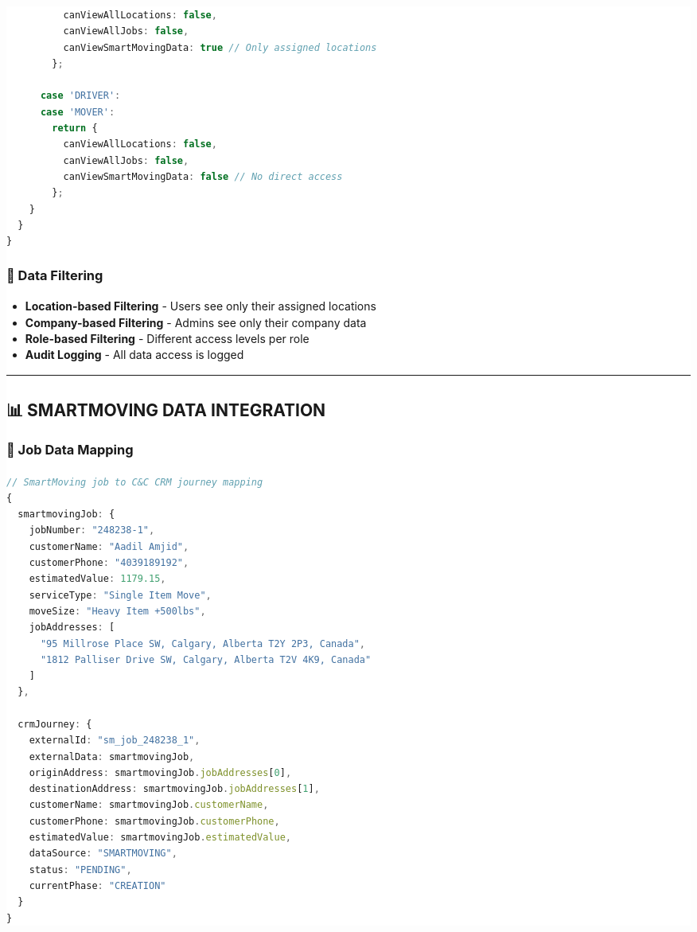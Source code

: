 ```typescript
          canViewAllLocations: false,
          canViewAllJobs: false,
          canViewSmartMovingData: true // Only assigned locations
        };
      
      case 'DRIVER':
      case 'MOVER':
        return {
          canViewAllLocations: false,
          canViewAllJobs: false,
          canViewSmartMovingData: false // No direct access
        };
    }
  }
}
```

### **🎯 Data Filtering**
- **Location-based Filtering** - Users see only their assigned locations
- **Company-based Filtering** - Admins see only their company data
- **Role-based Filtering** - Different access levels per role
- **Audit Logging** - All data access is logged

---

## 📊 **SMARTMOVING DATA INTEGRATION**

### **🎯 Job Data Mapping**
```typescript
// SmartMoving job to C&C CRM journey mapping
{
  smartmovingJob: {
    jobNumber: "248238-1",
    customerName: "Aadil Amjid",
    customerPhone: "4039189192",
    estimatedValue: 1179.15,
    serviceType: "Single Item Move",
    moveSize: "Heavy Item +500lbs",
    jobAddresses: [
      "95 Millrose Place SW, Calgary, Alberta T2Y 2P3, Canada",
      "1812 Palliser Drive SW, Calgary, Alberta T2V 4K9, Canada"
    ]
  },
  
  crmJourney: {
    externalId: "sm_job_248238_1",
    externalData: smartmovingJob,
    originAddress: smartmovingJob.jobAddresses[0],
    destinationAddress: smartmovingJob.jobAddresses[1],
    customerName: smartmovingJob.customerName,
    customerPhone: smartmovingJob.customerPhone,
    estimatedValue: smartmovingJob.estimatedValue,
    dataSource: "SMARTMOVING",
    status: "PENDING",
    currentPhase: "CREATION"
  }
}
```
